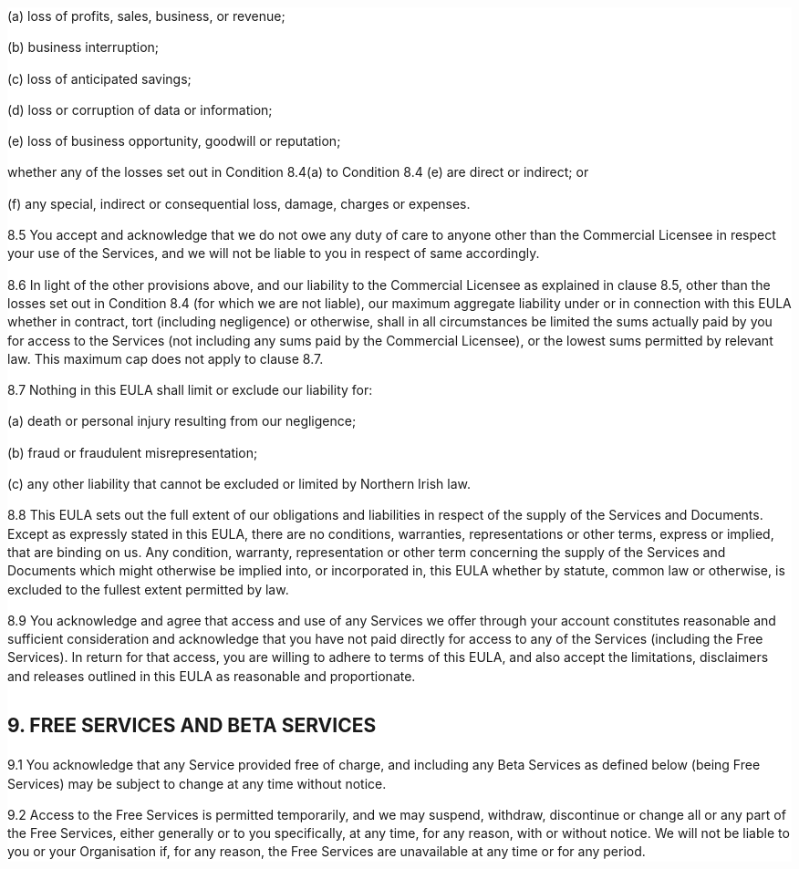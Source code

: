 (a) loss of profits, sales, business, or revenue;

(b) business interruption;

(c) loss of anticipated savings;

(d) loss or corruption of data or information;

(e) loss of business opportunity, goodwill or reputation;

whether any of the losses set out in Condition 8.4(a) to Condition 8.4 (e) are direct or indirect; or

(f) any special, indirect or consequential loss, damage, charges or expenses.

8.5 You accept and acknowledge that we do not owe any duty of care to anyone other than the Commercial Licensee in respect your use of the Services, and we will not be liable to you in respect of same accordingly. 

 

8.6 In light of the other provisions above, and our liability to the Commercial Licensee as explained in clause 8.5, other than the losses set out in Condition 8.4 (for which we are not liable), our maximum aggregate liability under or in connection with this EULA whether in contract, tort (including negligence) or otherwise, shall in all circumstances be limited the sums actually paid by you for access to the Services (not including any sums paid by the Commercial Licensee), or the lowest sums permitted by relevant law. This maximum cap does not apply to clause 8.7.

8.7 Nothing in this EULA shall limit or exclude our liability for:

(a) death or personal injury resulting from our negligence;

(b) fraud or fraudulent misrepresentation;

(c) any other liability that cannot be excluded or limited by Northern Irish law.

8.8 This EULA sets out the full extent of our obligations and liabilities in respect of the supply of the Services and Documents. Except as expressly stated in this EULA, there are no conditions, warranties, representations or other terms, express or implied, that are binding on us. Any condition, warranty, representation or other term concerning the supply of the Services and Documents which might otherwise be implied into, or incorporated in, this EULA whether by statute, common law or otherwise, is excluded to the fullest extent permitted by law.

8.9 You acknowledge and agree that access and use of any Services we offer through your account constitutes reasonable and sufficient consideration and acknowledge that you have not paid directly for access to any of the Services (including the Free Services). In return for that access, you are willing to adhere to terms of this EULA, and also accept the limitations, disclaimers and releases outlined in this EULA as reasonable and proportionate.  


## 9. FREE SERVICES AND BETA SERVICES

9.1 You acknowledge that any Service provided free of charge, and including any Beta Services as defined below (being Free Services) may be subject to change at any time without notice.  

9.2 Access to the Free Services is permitted temporarily, and we may suspend, withdraw, discontinue or change all or any part of the Free Services, either generally or to you specifically, at any time, for any reason, with or without notice. We will not be liable to you or your Organisation if, for any reason, the Free Services are unavailable at any time or for any period.
